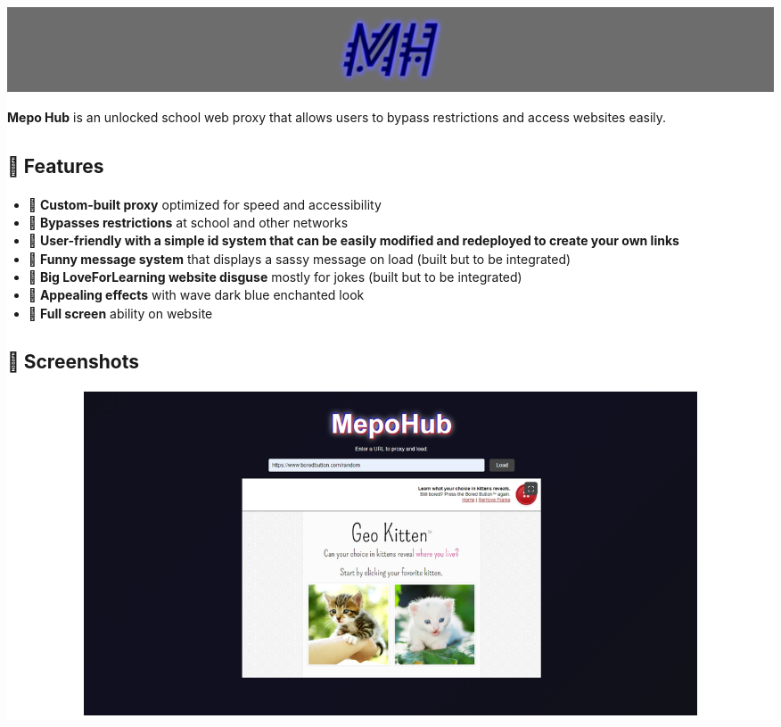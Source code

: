 <p align="center">
  <img src="assets/mepohubLogoBar.png" alt="MepoHub Logo" width="100%">
</p>

**Mepo Hub** is an unlocked school web proxy that allows users to bypass restrictions and access websites easily.

## 🚀 Features

- 🔹 **Custom-built proxy** optimized for speed and accessibility
- 🔹 **Bypasses restrictions** at school and other networks
- 🔹 **User-friendly with a simple id system that can be easily modified and redeployed to create your own links**
- 🔹 **Funny message system** that displays a sassy message on load (built but to be integrated)
- 🔹 **Big LoveForLearning website disguse** mostly for jokes (built but to be integrated)
- 🔹 **Appealing effects** with wave dark blue enchanted look
- 🔹 **Full screen** ability on website

## 📸 Screenshots

<p align="center">
  <img src="assets/mepohubHomePage.png" alt="MepoHub Homepage" width="80%">
</p>
<p align="center">